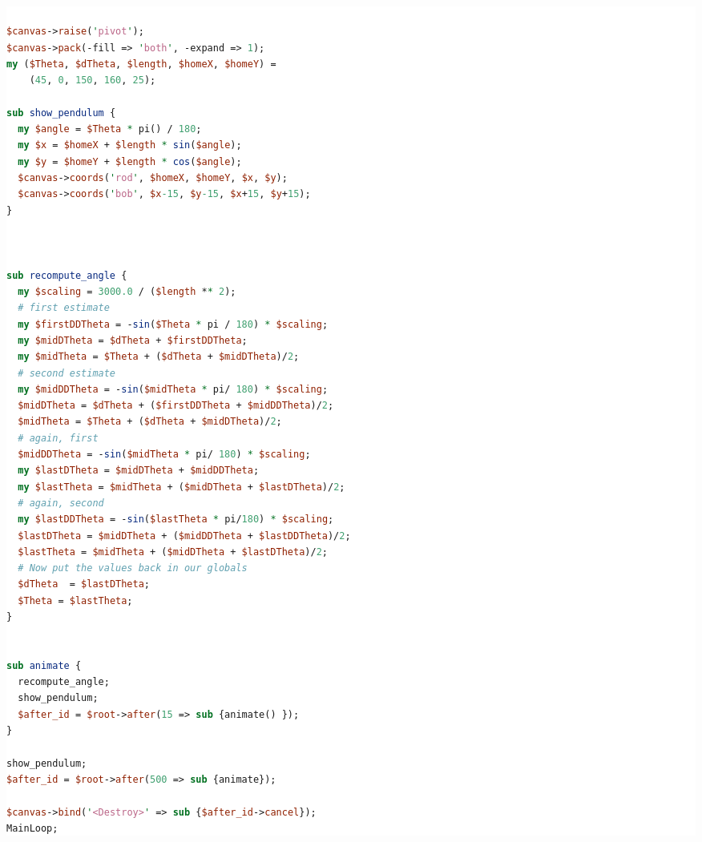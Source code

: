 ```perl

$canvas->raise('pivot');
$canvas->pack(-fill => 'both', -expand => 1);
my ($Theta, $dTheta, $length, $homeX, $homeY) =
	(45, 0, 150, 160, 25);

sub show_pendulum {
  my $angle = $Theta * pi() / 180;
  my $x = $homeX + $length * sin($angle);
  my $y = $homeY + $length * cos($angle);
  $canvas->coords('rod', $homeX, $homeY, $x, $y);
  $canvas->coords('bob', $x-15, $y-15, $x+15, $y+15);
}



sub recompute_angle {
  my $scaling = 3000.0 / ($length ** 2);
  # first estimate
  my $firstDDTheta = -sin($Theta * pi / 180) * $scaling;
  my $midDTheta = $dTheta + $firstDDTheta;
  my $midTheta = $Theta + ($dTheta + $midDTheta)/2;
  # second estimate
  my $midDDTheta = -sin($midTheta * pi/ 180) * $scaling;
  $midDTheta = $dTheta + ($firstDDTheta + $midDDTheta)/2;
  $midTheta = $Theta + ($dTheta + $midDTheta)/2;
  # again, first
  $midDDTheta = -sin($midTheta * pi/ 180) * $scaling;
  my $lastDTheta = $midDTheta + $midDDTheta;
  my $lastTheta = $midTheta + ($midDTheta + $lastDTheta)/2;
  # again, second
  my $lastDDTheta = -sin($lastTheta * pi/180) * $scaling;
  $lastDTheta = $midDTheta + ($midDDTheta + $lastDDTheta)/2;
  $lastTheta = $midTheta + ($midDTheta + $lastDTheta)/2;
  # Now put the values back in our globals
  $dTheta  = $lastDTheta;
  $Theta = $lastTheta;
}


sub animate {
  recompute_angle;
  show_pendulum;
  $after_id = $root->after(15 => sub {animate() });
}

show_pendulum;
$after_id = $root->after(500 => sub {animate});

$canvas->bind('<Destroy>' => sub {$after_id->cancel});
MainLoop;
```
